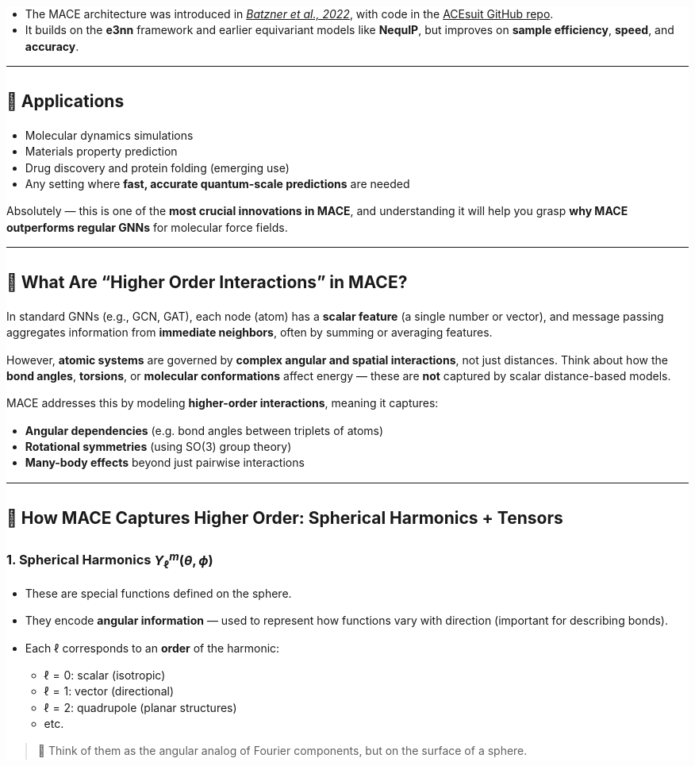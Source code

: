 * The MACE architecture was introduced in [*Batzner et al., 2022*](https://arxiv.org/abs/2206.07697), with code in the [ACEsuit GitHub repo](https://github.com/ACEsuit/mace).
* It builds on the **e3nn** framework and earlier equivariant models like **NequIP**, but improves on **sample efficiency**, **speed**, and **accuracy**.

---

## 🧪 Applications

* Molecular dynamics simulations
* Materials property prediction
* Drug discovery and protein folding (emerging use)
* Any setting where **fast, accurate quantum-scale predictions** are needed

Absolutely — this is one of the **most crucial innovations in MACE**, and understanding it will help you grasp **why MACE outperforms regular GNNs** for molecular force fields.

---

## 🔄 What Are “Higher Order Interactions” in MACE?

In standard GNNs (e.g., GCN, GAT), each node (atom) has a **scalar feature** (a single number or vector), and message passing aggregates information from **immediate neighbors**, often by summing or averaging features.

However, **atomic systems** are governed by **complex angular and spatial interactions**, not just distances. Think about how the **bond angles**, **torsions**, or **molecular conformations** affect energy — these are **not** captured by scalar distance-based models.

MACE addresses this by modeling **higher-order interactions**, meaning it captures:

* **Angular dependencies** (e.g. bond angles between triplets of atoms)
* **Rotational symmetries** (using SO(3) group theory)
* **Many-body effects** beyond just pairwise interactions

---

## 🧮 How MACE Captures Higher Order: Spherical Harmonics + Tensors

### 1. **Spherical Harmonics $Y_\ell^m(\theta, \phi)$**

* These are special functions defined on the sphere.
* They encode **angular information** — used to represent how functions vary with direction (important for describing bonds).
* Each $\ell$ corresponds to an **order** of the harmonic:

  * $\ell = 0$: scalar (isotropic)
  * $\ell = 1$: vector (directional)
  * $\ell = 2$: quadrupole (planar structures)
  * etc.

> 🧠 Think of them as the angular analog of Fourier components, but on the surface of a sphere.
